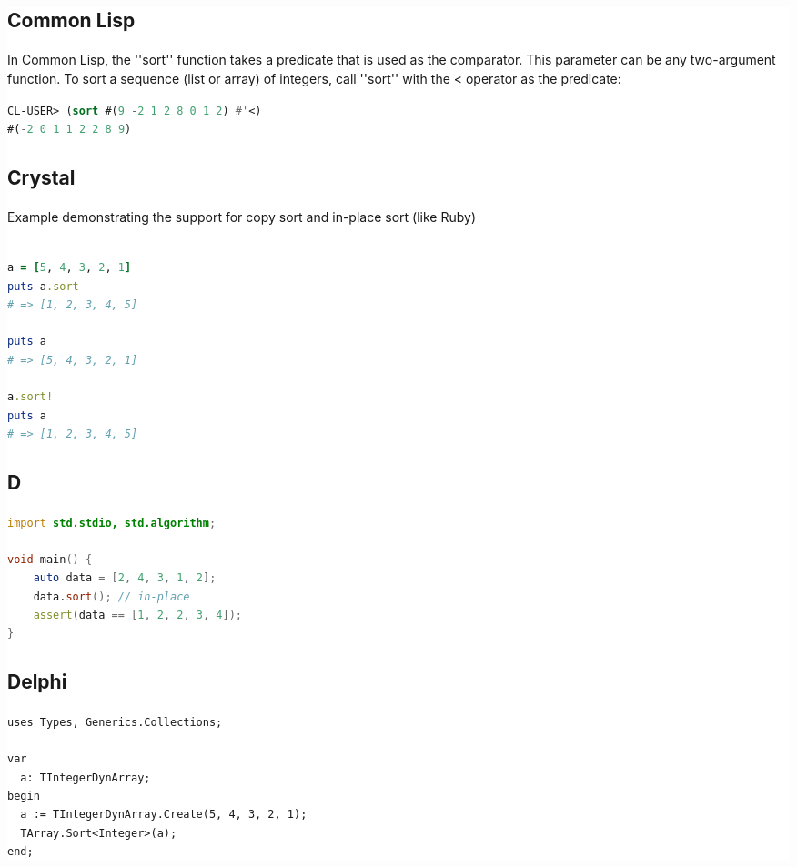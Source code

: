 

## Common Lisp

In Common Lisp, the ''sort'' function takes a predicate that is used as the comparator. This parameter can be any two-argument function. To sort a sequence (list or array) of integers, call ''sort'' with the <  operator as the predicate:

```lisp
CL-USER> (sort #(9 -2 1 2 8 0 1 2) #'<)
#(-2 0 1 1 2 2 8 9)
```



## Crystal

Example demonstrating the support for copy sort and in-place sort (like Ruby)

```Ruby

a = [5, 4, 3, 2, 1]
puts a.sort
# => [1, 2, 3, 4, 5]

puts a
# => [5, 4, 3, 2, 1]

a.sort!
puts a
# => [1, 2, 3, 4, 5]

```



## D


```d
import std.stdio, std.algorithm;

void main() {
    auto data = [2, 4, 3, 1, 2];
    data.sort(); // in-place
    assert(data == [1, 2, 2, 3, 4]);
}
```



## Delphi


```Delphi
uses Types, Generics.Collections;

var
  a: TIntegerDynArray;
begin
  a := TIntegerDynArray.Create(5, 4, 3, 2, 1);
  TArray.Sort<Integer>(a);
end;
```
